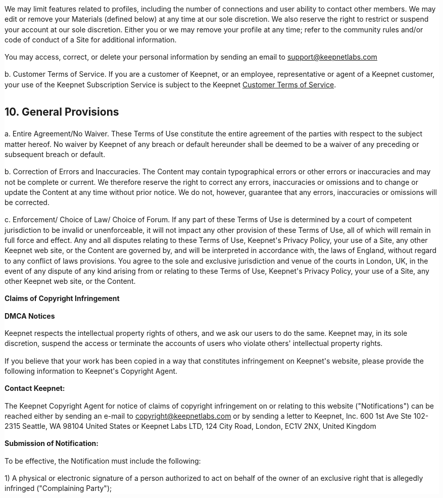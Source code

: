 We may limit features related to profiles, including the number of connections and user ability to contact other members.  We may edit or remove your Materials (defined below) at any time at our sole discretion.  We also reserve the right to restrict or suspend your account at our sole discretion.  Either you or we may remove your profile at any time; refer to the community rules and/or code of conduct of a Site for additional information.

You may access, correct, or delete your personal information by sending an email to [support@keepnetlabs.com](mailto:support@keepnetlabs.com)

b. Customer Terms of Service.  If you are a customer of Keepnet, or an employee, representative or agent of a Keepnet customer, your use of the Keepnet Subscription Service is subject to the Keepnet [Customer Terms of Service](../../for-customers/customer-terms-of-service.md).

## 10. General Provisions

a. Entire Agreement/No Waiver. These Terms of Use constitute the entire agreement of the parties with respect to the subject matter hereof. No waiver by Keepnet of any breach or default hereunder shall be deemed to be a waiver of any preceding or subsequent breach or default.

b. Correction of Errors and Inaccuracies. The Content may contain typographical errors or other errors or inaccuracies and may not be complete or current. We therefore reserve the right to correct any errors, inaccuracies or omissions and to change or update the Content at any time without prior notice. We do not, however, guarantee that any errors, inaccuracies or omissions will be corrected.

c. Enforcement/ Choice of Law/ Choice of Forum. If any part of these Terms of Use is determined by a court of competent jurisdiction to be invalid or unenforceable, it will not impact any other provision of these Terms of Use, all of which will remain in full force and effect. Any and all disputes relating to these Terms of Use, Keepnet's Privacy Policy, your use of a Site, any other Keepnet web site, or the Content are governed by, and will be interpreted in accordance with, the laws of England, without regard to any conflict of laws provisions. You agree to the sole and exclusive jurisdiction and venue of the courts in London, UK, in the event of any dispute of any kind arising from or relating to these Terms of Use, Keepnet's Privacy Policy, your use of a Site, any other Keepnet web site, or the Content.

**Claims of Copyright Infringement**

**DMCA Notices**

Keepnet respects the intellectual property rights of others, and we ask our users to do the same. Keepnet  may, in its sole discretion, suspend the access or terminate the accounts of users who violate others' intellectual property rights.

If you believe that your work has been copied in a way that constitutes infringement on Keepnet's website, please provide the following information to Keepnet's Copyright Agent.

**Contact Keepnet:**

The Keepnet Copyright Agent for notice of claims of copyright infringement on or relating to this website ("Notifications") can be reached either by sending an e-mail to copyright@keepnetlabs.com or by sending a letter to Keepnet, Inc. 600 1st Ave Ste 102-2315 Seattle, WA 98104 United States or Keepnet Labs LTD, 124 City Road, London, EC1V 2NX, United Kingdom

**Submission of Notification:**

To be effective, the Notification must include the following:

1\)  A physical or electronic signature of a person authorized to act on behalf of the owner of an exclusive right that is allegedly infringed ("Complaining Party");
